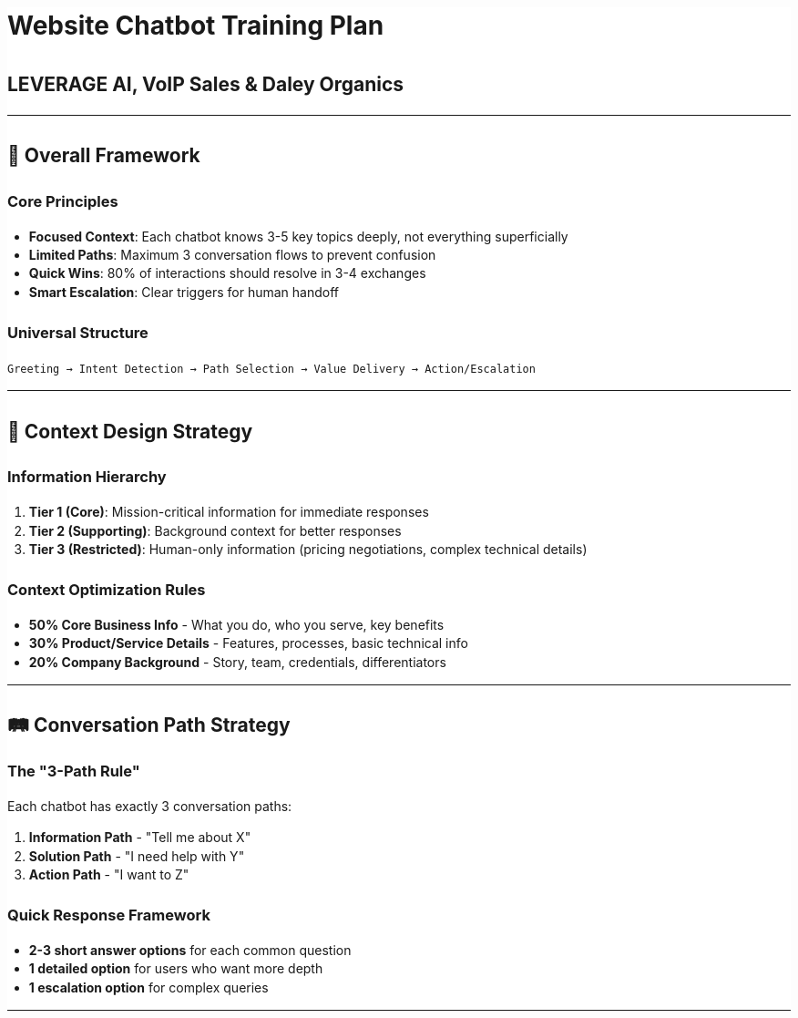 # Website Chatbot Training Plan
## LEVERAGE AI, VoIP Sales & Daley Organics

---

## 🎯 Overall Framework

### Core Principles
- **Focused Context**: Each chatbot knows 3-5 key topics deeply, not everything superficially
- **Limited Paths**: Maximum 3 conversation flows to prevent confusion
- **Quick Wins**: 80% of interactions should resolve in 3-4 exchanges
- **Smart Escalation**: Clear triggers for human handoff

### Universal Structure
```
Greeting → Intent Detection → Path Selection → Value Delivery → Action/Escalation
```

---

## 🧠 Context Design Strategy

### Information Hierarchy
1. **Tier 1 (Core)**: Mission-critical information for immediate responses
2. **Tier 2 (Supporting)**: Background context for better responses
3. **Tier 3 (Restricted)**: Human-only information (pricing negotiations, complex technical details)

### Context Optimization Rules
- **50% Core Business Info** - What you do, who you serve, key benefits
- **30% Product/Service Details** - Features, processes, basic technical info
- **20% Company Background** - Story, team, credentials, differentiators

---

## 🛤️ Conversation Path Strategy

### The \"3-Path Rule\"
Each chatbot has exactly 3 conversation paths:

1. **Information Path** - \"Tell me about X\"
2. **Solution Path** - \"I need help with Y\" 
3. **Action Path** - \"I want to Z\"

### Quick Response Framework
- **2-3 short answer options** for each common question
- **1 detailed option** for users who want more depth
- **1 escalation option** for complex queries

---